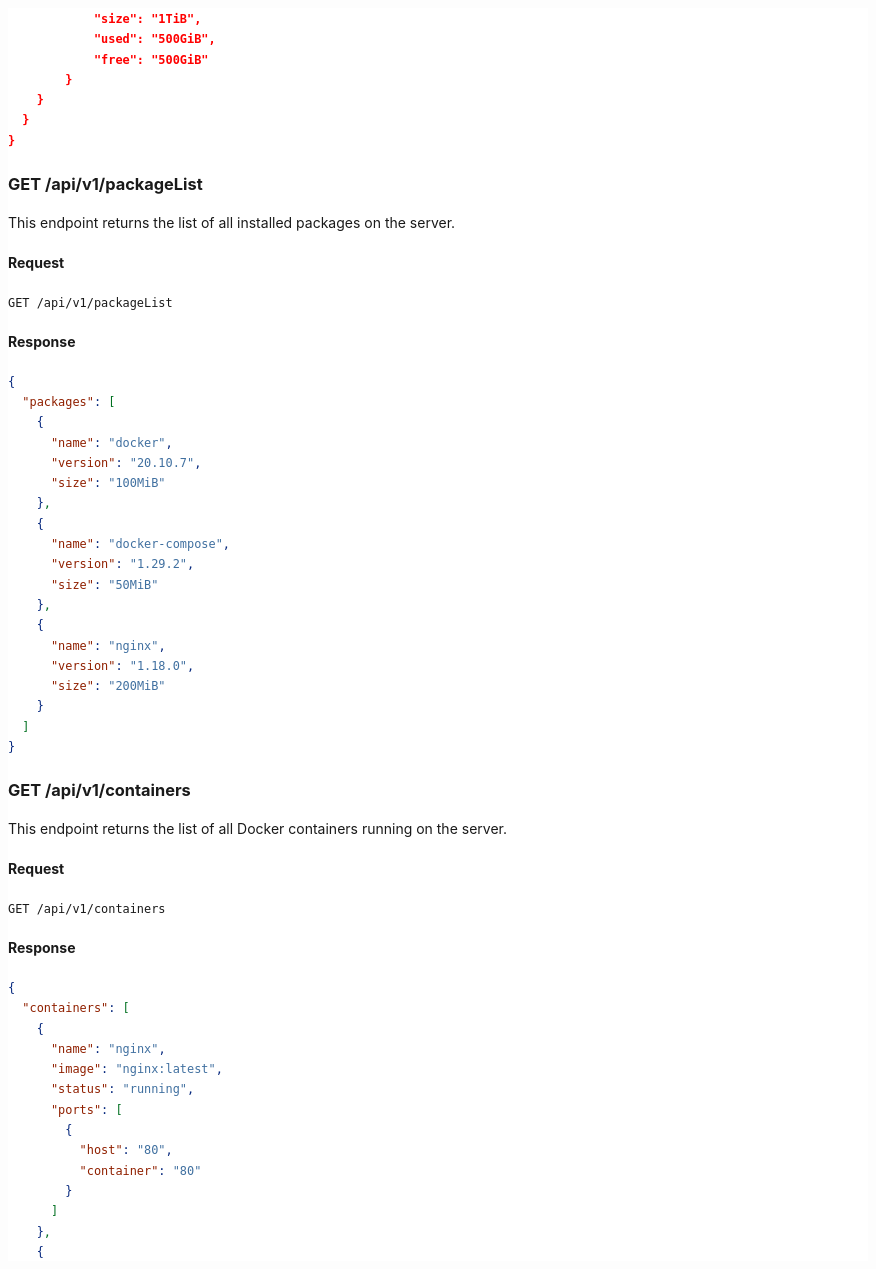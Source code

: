```json
            "size": "1TiB",
            "used": "500GiB",
            "free": "500GiB"
        }
    }
  }
}
```

### GET /api/v1/packageList
This endpoint returns the list of all installed packages on the server.

#### Request
```http
GET /api/v1/packageList
```

#### Response
```json
{
  "packages": [
    {
      "name": "docker",
      "version": "20.10.7",
      "size": "100MiB"
    },
    {
      "name": "docker-compose",
      "version": "1.29.2",
      "size": "50MiB"
    },
    {
      "name": "nginx",
      "version": "1.18.0",
      "size": "200MiB"
    }
  ]
}
```

### GET /api/v1/containers
This endpoint returns the list of all Docker containers running on the server.

#### Request
```http
GET /api/v1/containers
```

#### Response
```json
{
  "containers": [
    {
      "name": "nginx",
      "image": "nginx:latest",
      "status": "running",
      "ports": [
        {
          "host": "80",
          "container": "80"
        }
      ]
    },
    {
```